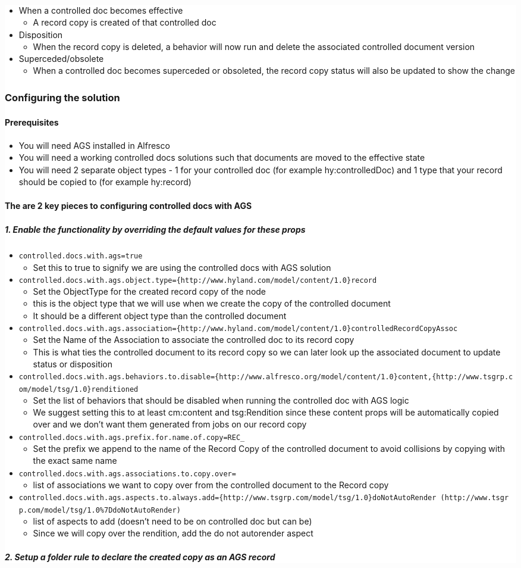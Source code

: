 * When a controlled doc becomes effective
  * A record copy is created of that controlled doc
* Disposition
  * When the record copy is deleted, a behavior will now run and delete the associated controlled document version
* Superceded/obsolete
  * When a controlled doc becomes superceded or obsoleted, the record copy status will also be updated to show the change

### Configuring the solution

#### Prerequisites

* You will need AGS installed in Alfresco
* You will need a working controlled docs solutions such that documents are moved to the effective state
* You will need 2 separate object types - 1 for your controlled doc (for example hy:controlledDoc) and 1 type that your record should be copied to (for example hy:record)

#### The are 2 key pieces to configuring controlled docs with AGS

##### 1. Enable the functionality by overriding the default values for these props

* `controlled.docs.with.ags=true`
  * Set this to true to signify we are using the controlled docs with AGS solution
* `controlled.docs.with.ags.object.type={http://www.hyland.com/model/content/1.0}record`
  * Set the ObjectType for the created record copy of the node
  * this is the object type that we will use when we create the copy of the controlled document
  * It should be a different object type than the controlled document
* `controlled.docs.with.ags.association={http://www.hyland.com/model/content/1.0}controlledRecordCopyAssoc`
  * Set the Name of the Association to associate the controlled doc to its record copy
  * This is what ties the controlled document to its record copy so we can later look up the associated document to update status or disposition
* `controlled.docs.with.ags.behaviors.to.disable={http://www.alfresco.org/model/content/1.0}content,{http://www.tsgrp.com/model/tsg/1.0}renditioned`
  * Set the list of behaviors that should be disabled when running the controlled doc with AGS logic
  * We suggest setting this to at least cm:content and tsg:Rendition since these content props will be automatically copied over and we don’t want them generated from jobs on our record copy
* `controlled.docs.with.ags.prefix.for.name.of.copy=REC_`
  * Set the prefix we append to the name of the Record Copy of the controlled document to avoid collisions by copying with the exact same name
* `controlled.docs.with.ags.associations.to.copy.over=`
  * list of associations we want to copy over from the controlled document to the Record copy
* `controlled.docs.with.ags.aspects.to.always.add={http://www.tsgrp.com/model/tsg/1.0}doNotAutoRender (http://www.tsgrp.com/model/tsg/1.0%7DdoNotAutoRender)`
  * list of aspects to add (doesn’t need to be on controlled doc but can be)
  * Since we will copy over the rendition, add the do not autorender aspect

##### 2. Setup a folder rule to declare the created copy as an AGS record
